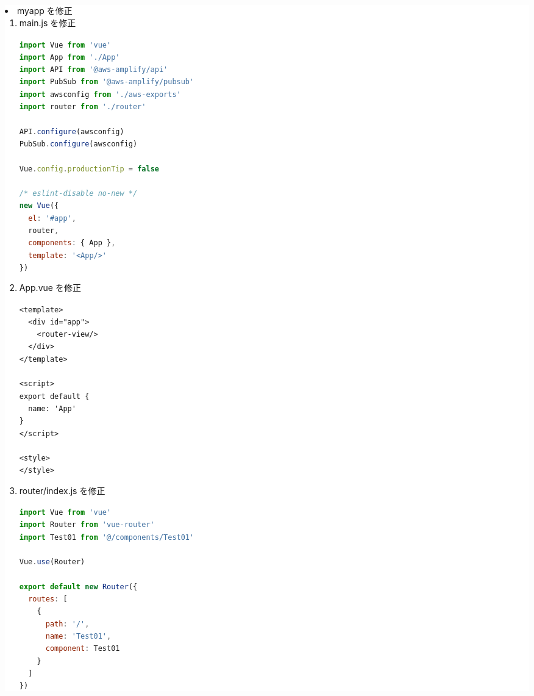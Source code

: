 </li><li>myapp を修正  
<ol><li>main.js を修正

```main.js
import Vue from 'vue'
import App from './App'
import API from '@aws-amplify/api'
import PubSub from '@aws-amplify/pubsub'
import awsconfig from './aws-exports'
import router from './router'

API.configure(awsconfig)
PubSub.configure(awsconfig)

Vue.config.productionTip = false

/* eslint-disable no-new */
new Vue({
  el: '#app',
  router,
  components: { App },
  template: '<App/>'
})
```

</li><li>App.vue を修正

```App.vue
<template>
  <div id="app">
    <router-view/>
  </div>
</template>

<script>
export default {
  name: 'App'
}
</script>

<style>
</style>
```

</li><li>router/index.js を修正

```router/index.js
import Vue from 'vue'
import Router from 'vue-router'
import Test01 from '@/components/Test01'

Vue.use(Router)

export default new Router({
  routes: [
    {
      path: '/',
      name: 'Test01',
      component: Test01
    }
  ]
})
```
